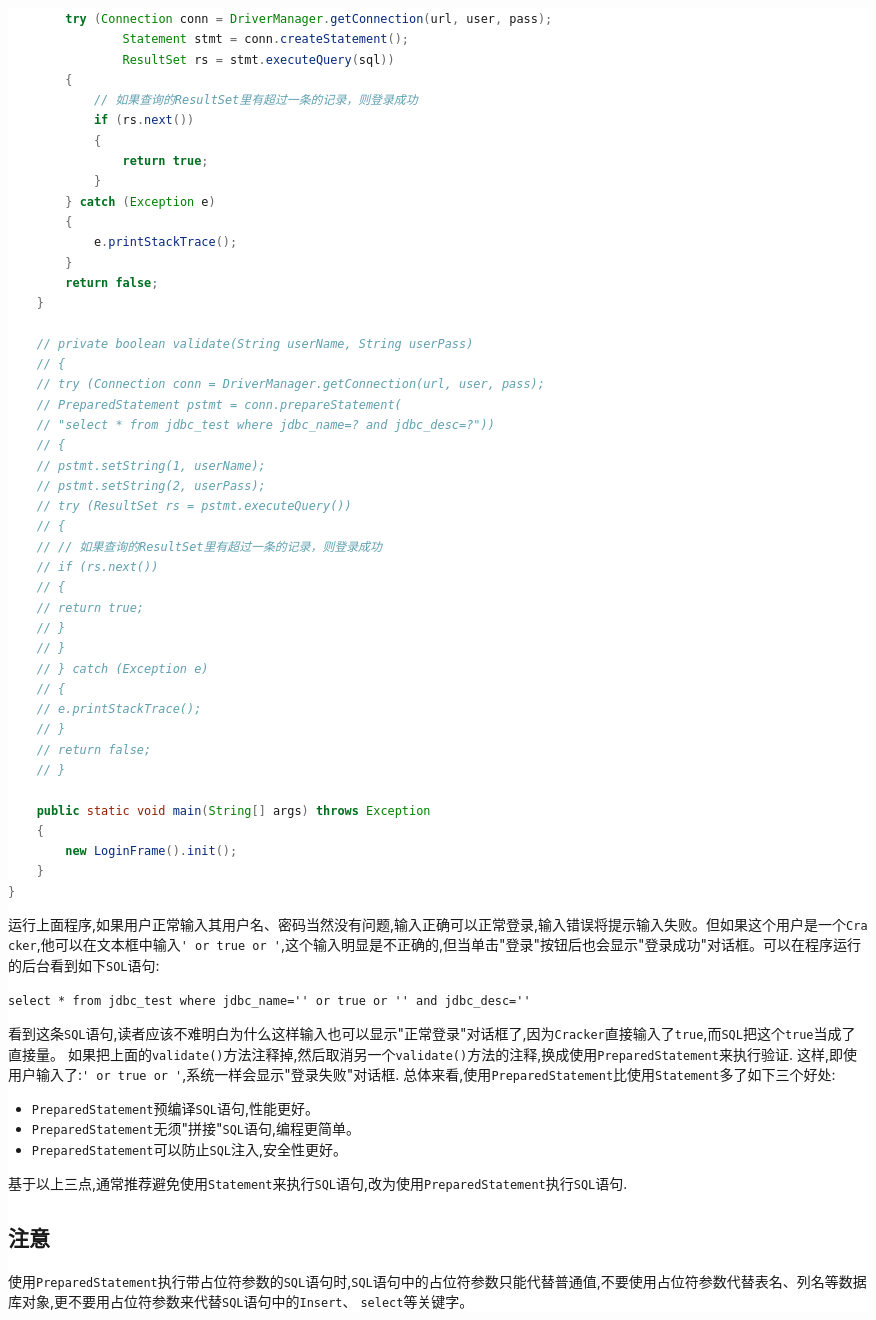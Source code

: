 ```java
        try (Connection conn = DriverManager.getConnection(url, user, pass);
                Statement stmt = conn.createStatement();
                ResultSet rs = stmt.executeQuery(sql))
        {
            // 如果查询的ResultSet里有超过一条的记录，则登录成功
            if (rs.next())
            {
                return true;
            }
        } catch (Exception e)
        {
            e.printStackTrace();
        }
        return false;
    }

    // private boolean validate(String userName, String userPass)
    // {
    // try (Connection conn = DriverManager.getConnection(url, user, pass);
    // PreparedStatement pstmt = conn.prepareStatement(
    // "select * from jdbc_test where jdbc_name=? and jdbc_desc=?"))
    // {
    // pstmt.setString(1, userName);
    // pstmt.setString(2, userPass);
    // try (ResultSet rs = pstmt.executeQuery())
    // {
    // // 如果查询的ResultSet里有超过一条的记录，则登录成功
    // if (rs.next())
    // {
    // return true;
    // }
    // }
    // } catch (Exception e)
    // {
    // e.printStackTrace();
    // }
    // return false;
    // }

    public static void main(String[] args) throws Exception
    {
        new LoginFrame().init();
    }
}
```
运行上面程序,如果用户正常输入其用户名、密码当然没有问题,输入正确可以正常登录,输入错误将提示输入失败。但如果这个用户是一个`Cracker`,他可以在文本框中输入`' or true or '`,这个输入明显是不正确的,但当单击"登录"按钮后也会显示"登录成功"对话框。可以在程序运行的后台看到如下`SOL`语句:
```cmd
select * from jdbc_test where jdbc_name='' or true or '' and jdbc_desc=''
```
看到这条`SQL`语句,读者应该不难明白为什么这样输入也可以显示"正常登录"对话框了,因为`Cracker`直接输入了`true`,而`SQL`把这个`true`当成了直接量。
如果把上面的`validate()`方法注释掉,然后取消另一个`validate()`方法的注释,换成使用`PreparedStatement`来执行验证.
这样,即使用户输入了:`' or true or '`,系统一样会显示"登录失败"对话框.
总体来看,使用`PreparedStatement`比使用`Statement`多了如下三个好处:
- `PreparedStatement`预编译`SQL`语句,性能更好。
- `PreparedStatement`无须"拼接"`SQL`语句,编程更简单。
- `PreparedStatement`可以防止`SQL`注入,安全性更好。

基于以上三点,通常推荐避免使用`Statement`来执行`SQL`语句,改为使用`PreparedStatement`执行`SQL`语句.

## 注意 ##
使用`PreparedStatement`执行带占位符参数的`SQL`语句时,`SQL`语句中的占位符参数只能代替普通值,不要使用占位符参数代替表名、列名等数据库对象,更不要用占位符参数来代替`SQL`语句中的`Insert`、 `select`等关键字。

